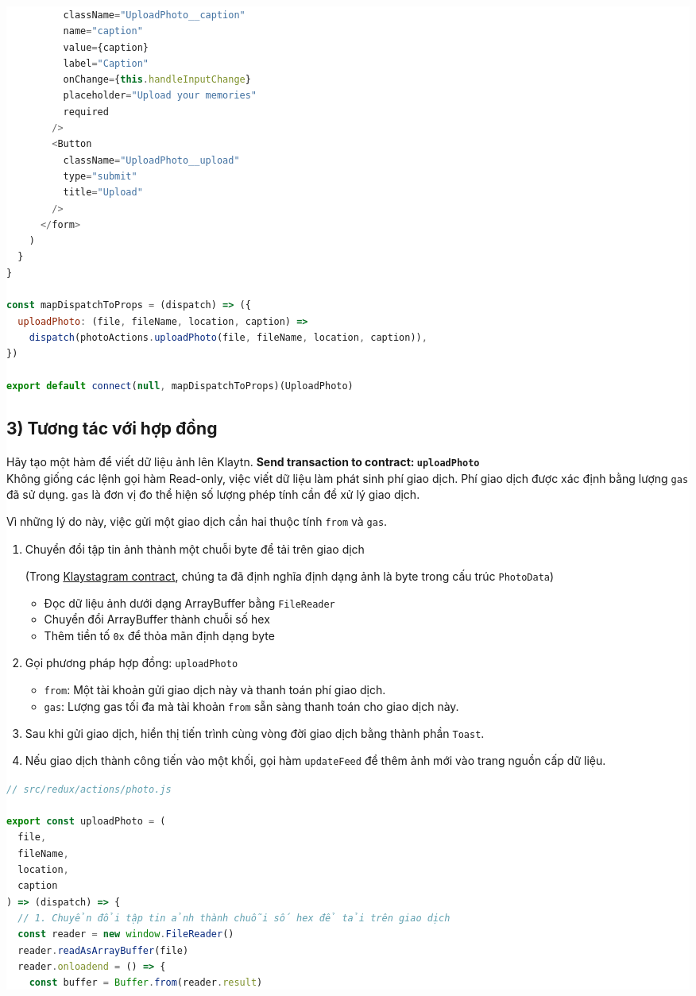 ```javascript
          className="UploadPhoto__caption"
          name="caption"
          value={caption}
          label="Caption"
          onChange={this.handleInputChange}
          placeholder="Upload your memories"
          required
        />
        <Button
          className="UploadPhoto__upload"
          type="submit"
          title="Upload"
        />
      </form>
    )
  }
}

const mapDispatchToProps = (dispatch) => ({
  uploadPhoto: (file, fileName, location, caption) =>
    dispatch(photoActions.uploadPhoto(file, fileName, location, caption)),
})

export default connect(null, mapDispatchToProps)(UploadPhoto)
```

## 3) Tương tác với hợp đồng <a href="#3-interact-with-contract" id="3-interact-with-contract"></a>

Hãy tạo một hàm để viết dữ liệu ảnh lên Klaytn. **Send transaction to contract: `uploadPhoto`**\
Không giống các lệnh gọi hàm Read-only, việc viết dữ liệu làm phát sinh phí giao dịch. Phí giao dịch được xác định bằng lượng `gas` đã sử dụng. `gas` là đơn vị đo thể hiện số lượng phép tính cần để xử lý giao dịch.

Vì những lý do này, việc gửi một giao dịch cần hai thuộc tính `from` và `gas`.

1.  Chuyển đổi tập tin ảnh thành một chuỗi byte để tải trên giao dịch

    (Trong [Klaystagram contract](../4.-write-klaystagram-smart-contract.md), chúng ta đã định nghĩa định dạng ảnh là byte trong cấu trúc `PhotoData`)

    * Đọc dữ liệu ảnh dưới dạng ArrayBuffer bằng `FileReader`
    * Chuyển đổi ArrayBuffer thành chuỗi số hex
    * Thêm tiền tố `0x` để thỏa mãn định dạng byte
2. Gọi phương pháp hợp đồng: `uploadPhoto`
   * `from`: Một tài khoản gửi giao dịch này và thanh toán phí giao dịch.
   * `gas`: Lượng gas tối đa mà tài khoản `from` sẵn sàng thanh toán cho giao dịch này.
3. Sau khi gửi giao dịch, hiển thị tiến trình cùng vòng đời giao dịch bằng thành phần `Toast`.
4. Nếu giao dịch thành công tiến vào một khối, gọi hàm `updateFeed` để thêm ảnh mới vào trang nguồn cấp dữ liệu.

```javascript
// src/redux/actions/photo.js

export const uploadPhoto = (
  file,
  fileName,
  location,
  caption
) => (dispatch) => {
  // 1. Chuyển đổi tập tin ảnh thành chuỗi số hex để tải trên giao dịch
  const reader = new window.FileReader()
  reader.readAsArrayBuffer(file)
  reader.onloadend = () => {
    const buffer = Buffer.from(reader.result)
```